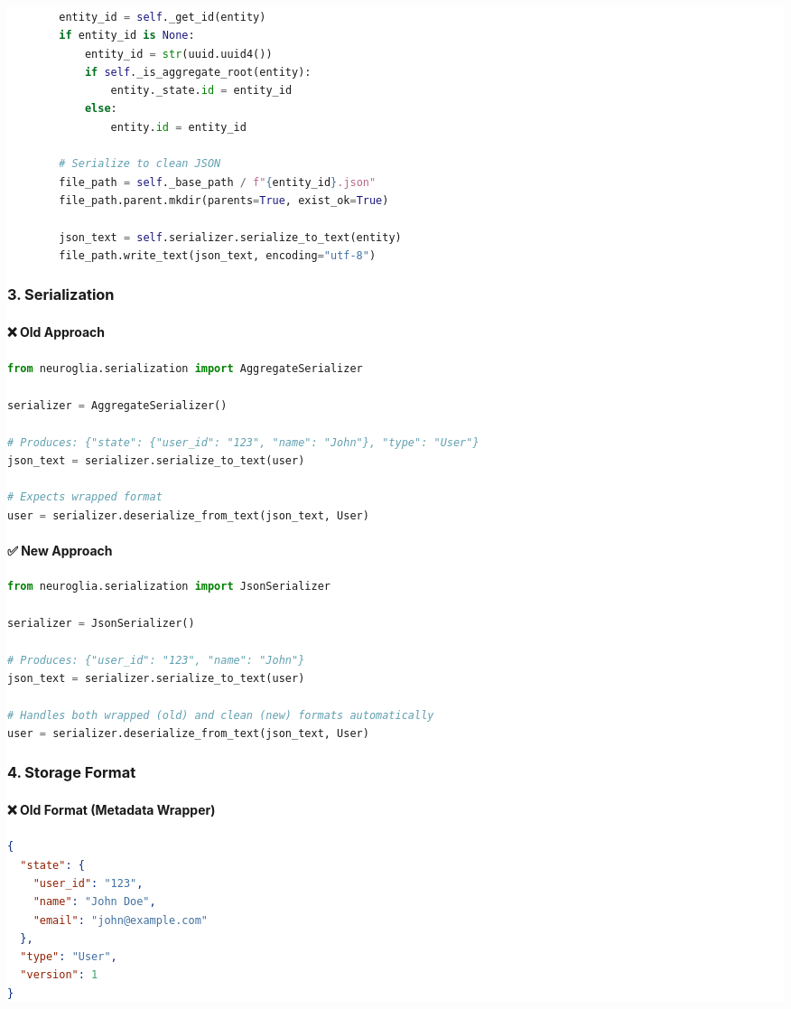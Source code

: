 ```python
        entity_id = self._get_id(entity)
        if entity_id is None:
            entity_id = str(uuid.uuid4())
            if self._is_aggregate_root(entity):
                entity._state.id = entity_id
            else:
                entity.id = entity_id

        # Serialize to clean JSON
        file_path = self._base_path / f"{entity_id}.json"
        file_path.parent.mkdir(parents=True, exist_ok=True)

        json_text = self.serializer.serialize_to_text(entity)
        file_path.write_text(json_text, encoding="utf-8")
```

### 3. Serialization

#### ❌ Old Approach

```python
from neuroglia.serialization import AggregateSerializer

serializer = AggregateSerializer()

# Produces: {"state": {"user_id": "123", "name": "John"}, "type": "User"}
json_text = serializer.serialize_to_text(user)

# Expects wrapped format
user = serializer.deserialize_from_text(json_text, User)
```

#### ✅ New Approach

```python
from neuroglia.serialization import JsonSerializer

serializer = JsonSerializer()

# Produces: {"user_id": "123", "name": "John"}
json_text = serializer.serialize_to_text(user)

# Handles both wrapped (old) and clean (new) formats automatically
user = serializer.deserialize_from_text(json_text, User)
```

### 4. Storage Format

#### ❌ Old Format (Metadata Wrapper)

```json
{
  "state": {
    "user_id": "123",
    "name": "John Doe",
    "email": "john@example.com"
  },
  "type": "User",
  "version": 1
}
```
